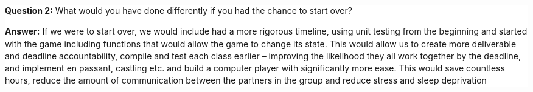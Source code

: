 
**Question 2:** What would you have done differently if you had the chance to start over?

**Answer:** If we were to start over, we would include had a more rigorous timeline, using unit testing from the 
beginning and started with the game including functions that would allow the game to change its 
state. This would allow us to create more deliverable and deadline accountability, compile and test 
each class earlier – improving the likelihood they all work together by the deadline, and implement 
en passant, castling etc. and build a computer player with significantly more ease. This would save countless 
hours, reduce the amount of communication between the partners in the group and reduce stress 
and sleep deprivation








